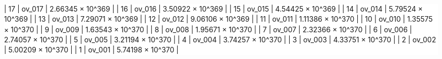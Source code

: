 | 17 | ov_017 | 2.66345 × 10^369 |
| 16 | ov_016 | 3.50922 × 10^369 |
| 15 | ov_015 | 4.54425 × 10^369 |
| 14 | ov_014 | 5.79524 × 10^369 |
| 13 | ov_013 | 7.29071 × 10^369 |
| 12 | ov_012 | 9.06106 × 10^369 |
| 11 | ov_011 | 1.11386 × 10^370 |
| 10 | ov_010 | 1.35575 × 10^370 |
| 9 | ov_009 | 1.63543 × 10^370 |
| 8 | ov_008 | 1.95671 × 10^370 |
| 7 | ov_007 | 2.32366 × 10^370 |
| 6 | ov_006 | 2.74057 × 10^370 |
| 5 | ov_005 | 3.21194 × 10^370 |
| 4 | ov_004 | 3.74257 × 10^370 |
| 3 | ov_003 | 4.33751 × 10^370 |
| 2 | ov_002 | 5.00209 × 10^370 |
| 1 | ov_001 | 5.74198 × 10^370 |

